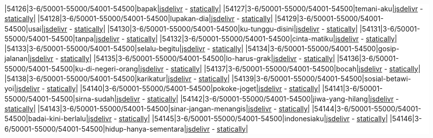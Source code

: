 |54126|3-6/50001-55000/54001-54500|bapak|[jsdelivr](https://cdn.jsdelivr.net/gh/dbchord/png-c-1280x720_3-6/50001-55000/54001-54500/bapak.png) - [statically](https://cdn.statically.io/gh/dbchord/png-c-1280x720_3-6/img/50001-55000/54001-54500/bapak.png)|
|54127|3-6/50001-55000/54001-54500|temani-aku|[jsdelivr](https://cdn.jsdelivr.net/gh/dbchord/png-c-1280x720_3-6/50001-55000/54001-54500/temani-aku.png) - [statically](https://cdn.statically.io/gh/dbchord/png-c-1280x720_3-6/img/50001-55000/54001-54500/temani-aku.png)|
|54128|3-6/50001-55000/54001-54500|lupakan-dia|[jsdelivr](https://cdn.jsdelivr.net/gh/dbchord/png-c-1280x720_3-6/50001-55000/54001-54500/lupakan-dia.png) - [statically](https://cdn.statically.io/gh/dbchord/png-c-1280x720_3-6/img/50001-55000/54001-54500/lupakan-dia.png)|
|54129|3-6/50001-55000/54001-54500|usai|[jsdelivr](https://cdn.jsdelivr.net/gh/dbchord/png-c-1280x720_3-6/50001-55000/54001-54500/usai.png) - [statically](https://cdn.statically.io/gh/dbchord/png-c-1280x720_3-6/img/50001-55000/54001-54500/usai.png)|
|54130|3-6/50001-55000/54001-54500|ku-tunggu-disini|[jsdelivr](https://cdn.jsdelivr.net/gh/dbchord/png-c-1280x720_3-6/50001-55000/54001-54500/ku-tunggu-disini.png) - [statically](https://cdn.statically.io/gh/dbchord/png-c-1280x720_3-6/img/50001-55000/54001-54500/ku-tunggu-disini.png)|
|54131|3-6/50001-55000/54001-54500|tanpa|[jsdelivr](https://cdn.jsdelivr.net/gh/dbchord/png-c-1280x720_3-6/50001-55000/54001-54500/tanpa.png) - [statically](https://cdn.statically.io/gh/dbchord/png-c-1280x720_3-6/img/50001-55000/54001-54500/tanpa.png)|
|54132|3-6/50001-55000/54001-54500|cinta-matiku|[jsdelivr](https://cdn.jsdelivr.net/gh/dbchord/png-c-1280x720_3-6/50001-55000/54001-54500/cinta-matiku.png) - [statically](https://cdn.statically.io/gh/dbchord/png-c-1280x720_3-6/img/50001-55000/54001-54500/cinta-matiku.png)|
|54133|3-6/50001-55000/54001-54500|selalu-begitu|[jsdelivr](https://cdn.jsdelivr.net/gh/dbchord/png-c-1280x720_3-6/50001-55000/54001-54500/selalu-begitu.png) - [statically](https://cdn.statically.io/gh/dbchord/png-c-1280x720_3-6/img/50001-55000/54001-54500/selalu-begitu.png)|
|54134|3-6/50001-55000/54001-54500|gosip-jalanan|[jsdelivr](https://cdn.jsdelivr.net/gh/dbchord/png-c-1280x720_3-6/50001-55000/54001-54500/gosip-jalanan.png) - [statically](https://cdn.statically.io/gh/dbchord/png-c-1280x720_3-6/img/50001-55000/54001-54500/gosip-jalanan.png)|
|54135|3-6/50001-55000/54001-54500|lo-harus-grak|[jsdelivr](https://cdn.jsdelivr.net/gh/dbchord/png-c-1280x720_3-6/50001-55000/54001-54500/lo-harus-grak.png) - [statically](https://cdn.statically.io/gh/dbchord/png-c-1280x720_3-6/img/50001-55000/54001-54500/lo-harus-grak.png)|
|54136|3-6/50001-55000/54001-54500|ku-di-negeri-orang|[jsdelivr](https://cdn.jsdelivr.net/gh/dbchord/png-c-1280x720_3-6/50001-55000/54001-54500/ku-di-negeri-orang.png) - [statically](https://cdn.statically.io/gh/dbchord/png-c-1280x720_3-6/img/50001-55000/54001-54500/ku-di-negeri-orang.png)|
|54137|3-6/50001-55000/54001-54500|bocah|[jsdelivr](https://cdn.jsdelivr.net/gh/dbchord/png-c-1280x720_3-6/50001-55000/54001-54500/bocah.png) - [statically](https://cdn.statically.io/gh/dbchord/png-c-1280x720_3-6/img/50001-55000/54001-54500/bocah.png)|
|54138|3-6/50001-55000/54001-54500|karikatur|[jsdelivr](https://cdn.jsdelivr.net/gh/dbchord/png-c-1280x720_3-6/50001-55000/54001-54500/karikatur.png) - [statically](https://cdn.statically.io/gh/dbchord/png-c-1280x720_3-6/img/50001-55000/54001-54500/karikatur.png)|
|54139|3-6/50001-55000/54001-54500|sosial-betawi-yoi|[jsdelivr](https://cdn.jsdelivr.net/gh/dbchord/png-c-1280x720_3-6/50001-55000/54001-54500/sosial-betawi-yoi.png) - [statically](https://cdn.statically.io/gh/dbchord/png-c-1280x720_3-6/img/50001-55000/54001-54500/sosial-betawi-yoi.png)|
|54140|3-6/50001-55000/54001-54500|pokoke-joget|[jsdelivr](https://cdn.jsdelivr.net/gh/dbchord/png-c-1280x720_3-6/50001-55000/54001-54500/pokoke-joget.png) - [statically](https://cdn.statically.io/gh/dbchord/png-c-1280x720_3-6/img/50001-55000/54001-54500/pokoke-joget.png)|
|54141|3-6/50001-55000/54001-54500|sirna-sudah|[jsdelivr](https://cdn.jsdelivr.net/gh/dbchord/png-c-1280x720_3-6/50001-55000/54001-54500/sirna-sudah.png) - [statically](https://cdn.statically.io/gh/dbchord/png-c-1280x720_3-6/img/50001-55000/54001-54500/sirna-sudah.png)|
|54142|3-6/50001-55000/54001-54500|jiwa-yang-hilang|[jsdelivr](https://cdn.jsdelivr.net/gh/dbchord/png-c-1280x720_3-6/50001-55000/54001-54500/jiwa-yang-hilang.png) - [statically](https://cdn.statically.io/gh/dbchord/png-c-1280x720_3-6/img/50001-55000/54001-54500/jiwa-yang-hilang.png)|
|54143|3-6/50001-55000/54001-54500|sinar-jangan-menangis|[jsdelivr](https://cdn.jsdelivr.net/gh/dbchord/png-c-1280x720_3-6/50001-55000/54001-54500/sinar-jangan-menangis.png) - [statically](https://cdn.statically.io/gh/dbchord/png-c-1280x720_3-6/img/50001-55000/54001-54500/sinar-jangan-menangis.png)|
|54144|3-6/50001-55000/54001-54500|badai-kini-berlalu|[jsdelivr](https://cdn.jsdelivr.net/gh/dbchord/png-c-1280x720_3-6/50001-55000/54001-54500/badai-kini-berlalu.png) - [statically](https://cdn.statically.io/gh/dbchord/png-c-1280x720_3-6/img/50001-55000/54001-54500/badai-kini-berlalu.png)|
|54145|3-6/50001-55000/54001-54500|indonesiaku|[jsdelivr](https://cdn.jsdelivr.net/gh/dbchord/png-c-1280x720_3-6/50001-55000/54001-54500/indonesiaku.png) - [statically](https://cdn.statically.io/gh/dbchord/png-c-1280x720_3-6/img/50001-55000/54001-54500/indonesiaku.png)|
|54146|3-6/50001-55000/54001-54500|hidup-hanya-sementara|[jsdelivr](https://cdn.jsdelivr.net/gh/dbchord/png-c-1280x720_3-6/50001-55000/54001-54500/hidup-hanya-sementara.png) - [statically](https://cdn.statically.io/gh/dbchord/png-c-1280x720_3-6/img/50001-55000/54001-54500/hidup-hanya-sementara.png)|